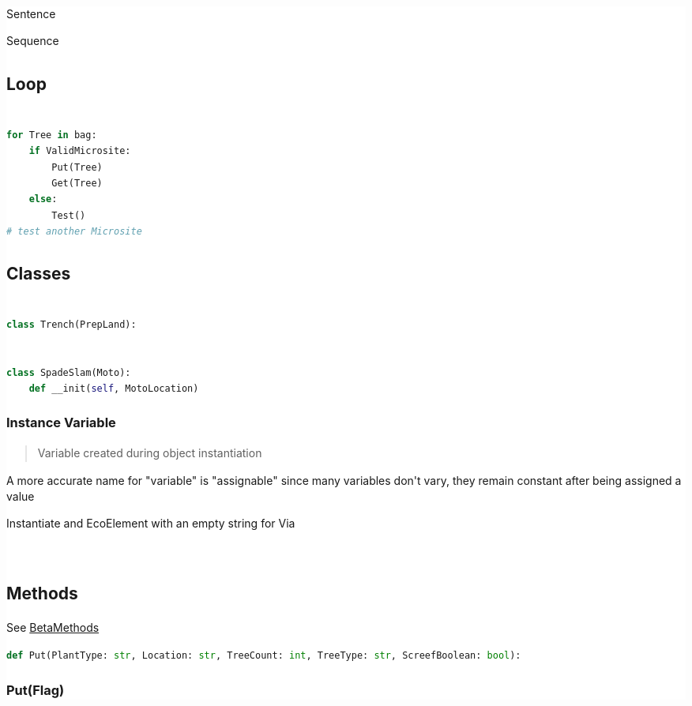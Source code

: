 Sentence

Sequence

## Loop

```py

for Tree in bag:
    if ValidMicrosite:
        Put(Tree)
        Get(Tree)
    else:
        Test()
# test another Microsite

```

## Classes

```py

class Trench(PrepLand):
 

class SpadeSlam(Moto):
    def __init(self, MotoLocation)
```

### Instance Variable

> Variable created during object instantiation

A more accurate name for "variable" is "assignable" since many variables don't vary, they remain constant after being assigned a value

Instantiate and EcoElement with an empty string for Via

```py



```

## Methods

See [BetaMethods](/reference/)

```py
def Put(PlantType: str, Location: str, TreeCount: int, TreeType: str, ScreefBoolean: bool):

```

### Put(Flag)
